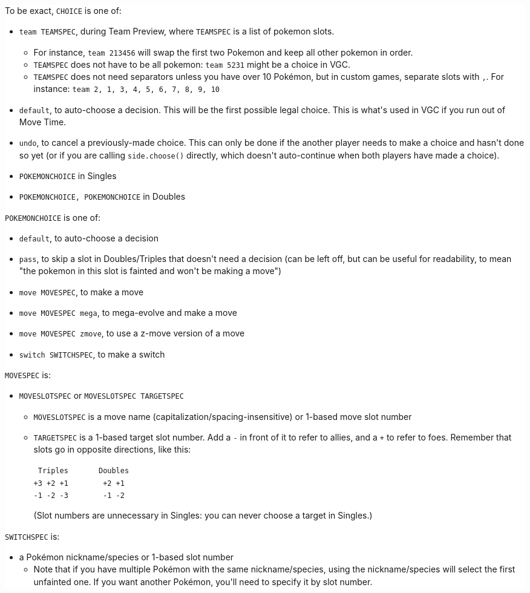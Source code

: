 To be exact, `CHOICE` is one of:

- `team TEAMSPEC`, during Team Preview, where `TEAMSPEC` is a list of pokemon
  slots.
  - For instance, `team 213456` will swap the first two Pokemon and keep all
    other pokemon in order.
  - `TEAMSPEC` does not have to be all pokemon: `team 5231` might be a choice
    in VGC.
  - `TEAMSPEC` does not need separators unless you have over 10 Pokémon, but
    in custom games, separate slots with `,`. For instance:
    `team 2, 1, 3, 4, 5, 6, 7, 8, 9, 10`

- `default`, to auto-choose a decision. This will be the first possible legal
  choice. This is what's used in VGC if you run out of Move Time.

- `undo`, to cancel a previously-made choice. This can only be done if the
  another player needs to make a choice and hasn't done so yet (or if you are
  calling `side.choose()` directly, which doesn't auto-continue when both
  players have made a choice).

- `POKEMONCHOICE` in Singles

- `POKEMONCHOICE, POKEMONCHOICE` in Doubles

`POKEMONCHOICE` is one of:

- `default`, to auto-choose a decision

- `pass`, to skip a slot in Doubles/Triples that doesn't need a decision (can
  be left off, but can be useful for readability, to mean "the pokemon in this
  slot is fainted and won't be making a move")

- `move MOVESPEC`, to make a move

- `move MOVESPEC mega`, to mega-evolve and make a move

- `move MOVESPEC zmove`, to use a z-move version of a move

- `switch SWITCHSPEC`, to make a switch

`MOVESPEC` is:

- `MOVESLOTSPEC` or `MOVESLOTSPEC TARGETSPEC`
  - `MOVESLOTSPEC` is a move name (capitalization/spacing-insensitive) or
    1-based move slot number
  - `TARGETSPEC` is a 1-based target slot number. Add a `-` in front of it to
    refer to allies, and a `+` to refer to foes. Remember that slots go in
    opposite directions, like this:

         Triples       Doubles
        +3 +2 +1        +2 +1
        -1 -2 -3        -1 -2

    (Slot numbers are unnecessary in Singles: you can never choose a target in
    Singles.)

`SWITCHSPEC` is:

- a Pokémon nickname/species or 1-based slot number
  - Note that if you have multiple Pokémon with the same nickname/species, using the
    nickname/species will select the first unfainted one. If you want another Pokémon,
    you'll need to specify it by slot number.
